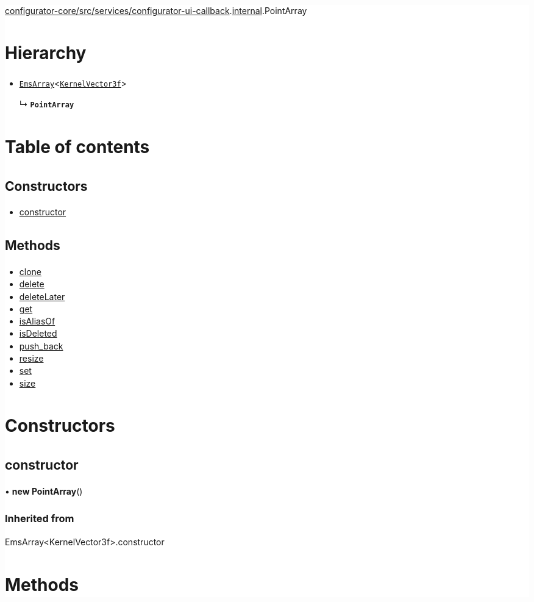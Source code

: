 [configurator-core/src/services/configurator-ui-callback](../modules/configurator_core_src_services_configurator_ui_callback.md).[internal](../modules/configurator_core_src_services_configurator_ui_callback._internal_.md).PointArray

# Hierarchy

- [`EmsArray`](../modules/configurator_core_src_services_configurator_ui_callback._internal_.md#emsarray)<[`KernelVector3f`](../interfaces/typings_kernel.KernelVector3f.md)\>

  ↳ **`PointArray`**

# Table of contents

## Constructors

- [constructor](configurator_core_src_services_configurator_ui_callback._internal_.PointArray.md#constructor)

## Methods

- [clone](configurator_core_src_services_configurator_ui_callback._internal_.PointArray.md#clone)
- [delete](configurator_core_src_services_configurator_ui_callback._internal_.PointArray.md#delete)
- [deleteLater](configurator_core_src_services_configurator_ui_callback._internal_.PointArray.md#deletelater)
- [get](configurator_core_src_services_configurator_ui_callback._internal_.PointArray.md#get)
- [isAliasOf](configurator_core_src_services_configurator_ui_callback._internal_.PointArray.md#isaliasof)
- [isDeleted](configurator_core_src_services_configurator_ui_callback._internal_.PointArray.md#isdeleted)
- [push\_back](configurator_core_src_services_configurator_ui_callback._internal_.PointArray.md#push_back)
- [resize](configurator_core_src_services_configurator_ui_callback._internal_.PointArray.md#resize)
- [set](configurator_core_src_services_configurator_ui_callback._internal_.PointArray.md#set)
- [size](configurator_core_src_services_configurator_ui_callback._internal_.PointArray.md#size)

# Constructors

## constructor

• **new PointArray**()

### Inherited from

EmsArray<KernelVector3f\>.constructor

# Methods
